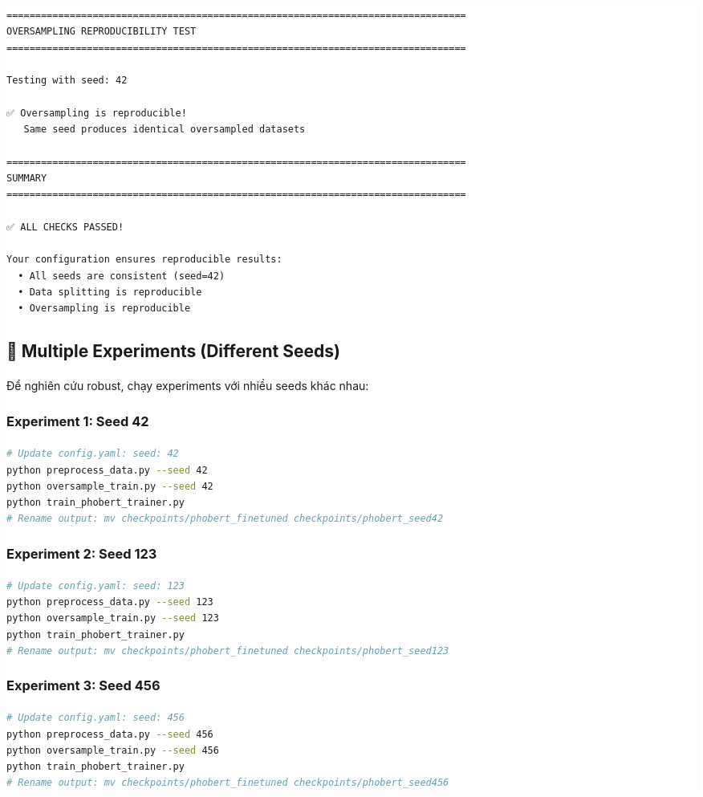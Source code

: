 ```
================================================================================
OVERSAMPLING REPRODUCIBILITY TEST
================================================================================

Testing with seed: 42

✅ Oversampling is reproducible!
   Same seed produces identical oversampled datasets

================================================================================
SUMMARY
================================================================================

✅ ALL CHECKS PASSED!

Your configuration ensures reproducible results:
  • All seeds are consistent (seed=42)
  • Data splitting is reproducible
  • Oversampling is reproducible
```

## 🔬 Multiple Experiments (Different Seeds)

Để nghiên cứu robust, chạy experiments với nhiều seeds khác nhau:

### Experiment 1: Seed 42
```bash
# Update config.yaml: seed: 42
python preprocess_data.py --seed 42
python oversample_train.py --seed 42
python train_phobert_trainer.py
# Rename output: mv checkpoints/phobert_finetuned checkpoints/phobert_seed42
```

### Experiment 2: Seed 123
```bash
# Update config.yaml: seed: 123
python preprocess_data.py --seed 123
python oversample_train.py --seed 123
python train_phobert_trainer.py
# Rename output: mv checkpoints/phobert_finetuned checkpoints/phobert_seed123
```

### Experiment 3: Seed 456
```bash
# Update config.yaml: seed: 456
python preprocess_data.py --seed 456
python oversample_train.py --seed 456
python train_phobert_trainer.py
# Rename output: mv checkpoints/phobert_finetuned checkpoints/phobert_seed456
```
